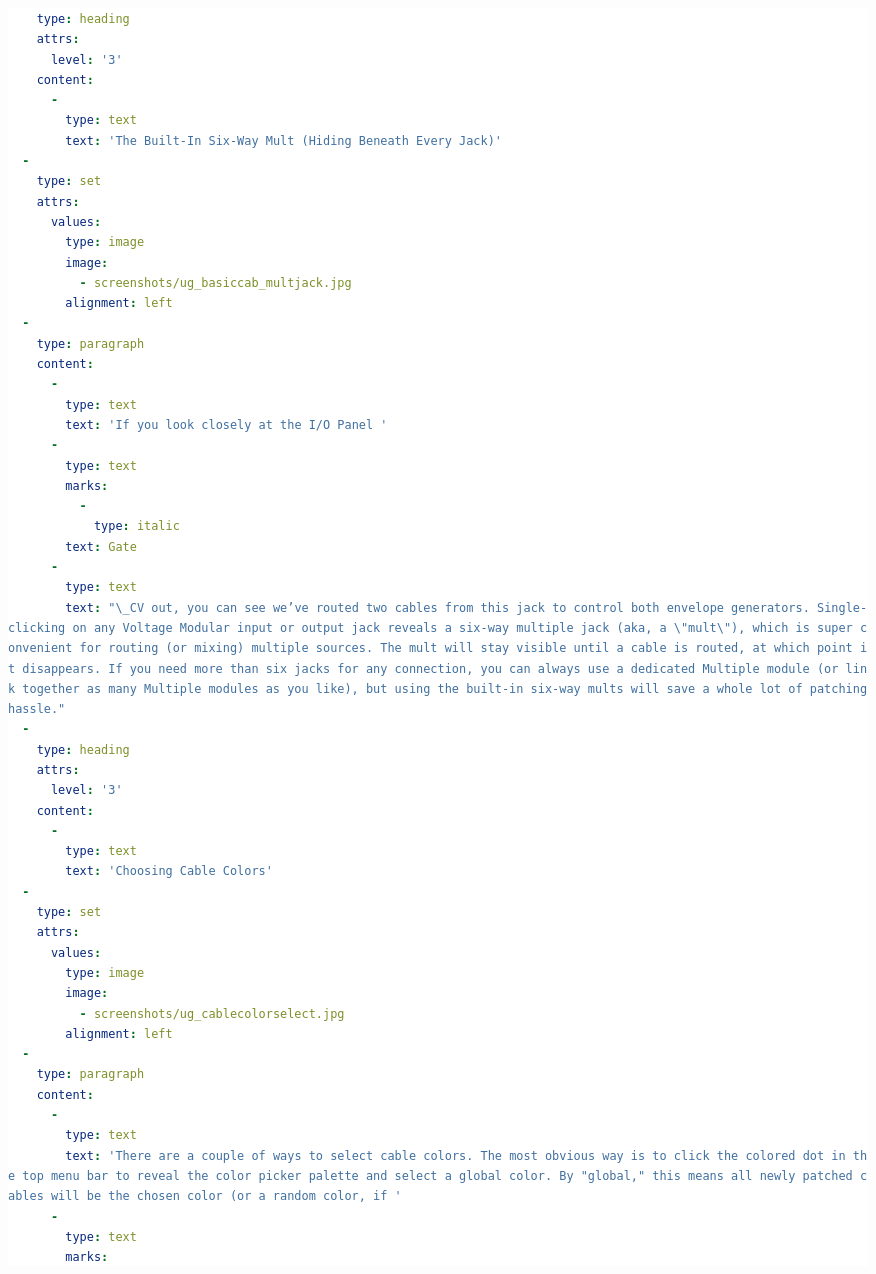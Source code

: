 ```yaml
    type: heading
    attrs:
      level: '3'
    content:
      -
        type: text
        text: 'The Built-In Six-Way Mult (Hiding Beneath Every Jack)'
  -
    type: set
    attrs:
      values:
        type: image
        image:
          - screenshots/ug_basiccab_multjack.jpg
        alignment: left
  -
    type: paragraph
    content:
      -
        type: text
        text: 'If you look closely at the I/O Panel '
      -
        type: text
        marks:
          -
            type: italic
        text: Gate
      -
        type: text
        text: "\_CV out, you can see we’ve routed two cables from this jack to control both envelope generators. Single-clicking on any Voltage Modular input or output jack reveals a six-way multiple jack (aka, a \"mult\"), which is super convenient for routing (or mixing) multiple sources. The mult will stay visible until a cable is routed, at which point it disappears. If you need more than six jacks for any connection, you can always use a dedicated Multiple module (or link together as many Multiple modules as you like), but using the built-in six-way mults will save a whole lot of patching hassle."
  -
    type: heading
    attrs:
      level: '3'
    content:
      -
        type: text
        text: 'Choosing Cable Colors'
  -
    type: set
    attrs:
      values:
        type: image
        image:
          - screenshots/ug_cablecolorselect.jpg
        alignment: left
  -
    type: paragraph
    content:
      -
        type: text
        text: 'There are a couple of ways to select cable colors. The most obvious way is to click the colored dot in the top menu bar to reveal the color picker palette and select a global color. By "global," this means all newly patched cables will be the chosen color (or a random color, if '
      -
        type: text
        marks:
```
